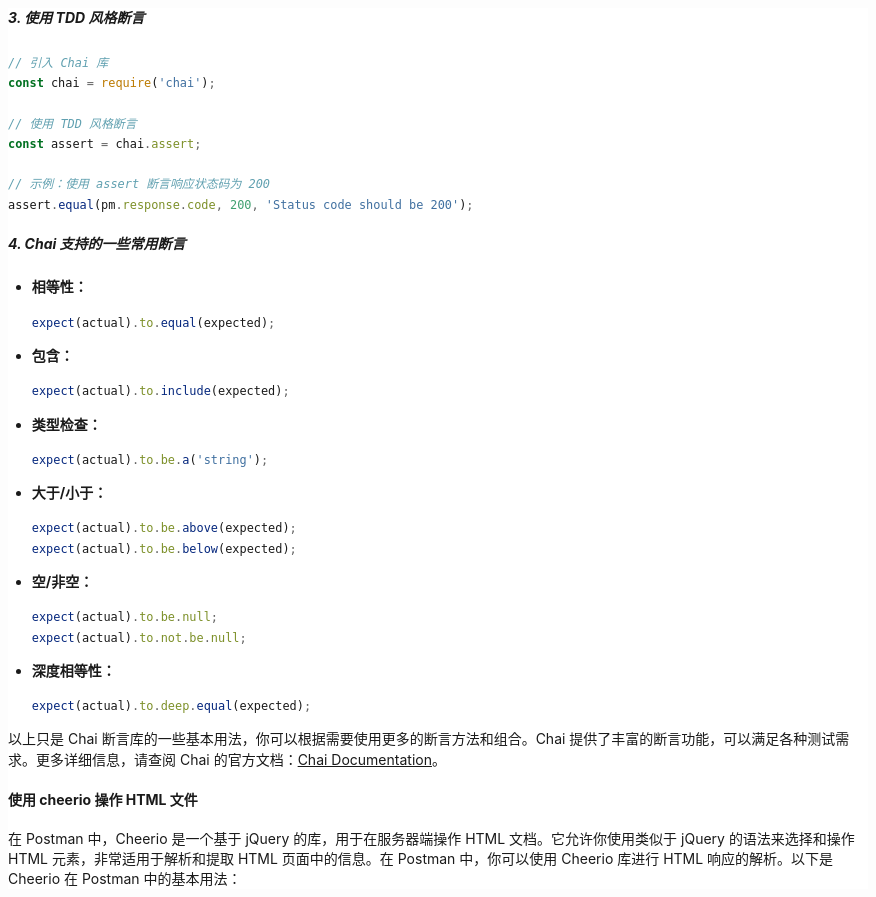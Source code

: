 ##### 3. 使用 TDD 风格断言

```javascript
// 引入 Chai 库
const chai = require('chai');

// 使用 TDD 风格断言
const assert = chai.assert;

// 示例：使用 assert 断言响应状态码为 200
assert.equal(pm.response.code, 200, 'Status code should be 200');
```

##### 4. Chai 支持的一些常用断言

- **相等性：**

  ```javascript
  expect(actual).to.equal(expected);
  ```

- **包含：**
  
  ```javascript
  expect(actual).to.include(expected);
  ```

- **类型检查：**
  
  ```javascript
  expect(actual).to.be.a('string');
  ```

- **大于/小于：**
  
  ```javascript
  expect(actual).to.be.above(expected);
  expect(actual).to.be.below(expected);
  ```

- **空/非空：**
  
  ```javascript
  expect(actual).to.be.null;
  expect(actual).to.not.be.null;
  ```

- **深度相等性：**
  
  ```javascript
  expect(actual).to.deep.equal(expected);
  ```

以上只是 Chai 断言库的一些基本用法，你可以根据需要使用更多的断言方法和组合。Chai 提供了丰富的断言功能，可以满足各种测试需求。更多详细信息，请查阅 Chai 的官方文档：[Chai Documentation](https://www.chaijs.com/)。

#### 使用 cheerio 操作 HTML 文件

在 Postman 中，Cheerio 是一个基于 jQuery 的库，用于在服务器端操作 HTML 文档。它允许你使用类似于 jQuery 的语法来选择和操作 HTML 元素，非常适用于解析和提取 HTML 页面中的信息。在 Postman 中，你可以使用 Cheerio 库进行 HTML 响应的解析。以下是 Cheerio 在 Postman 中的基本用法：

